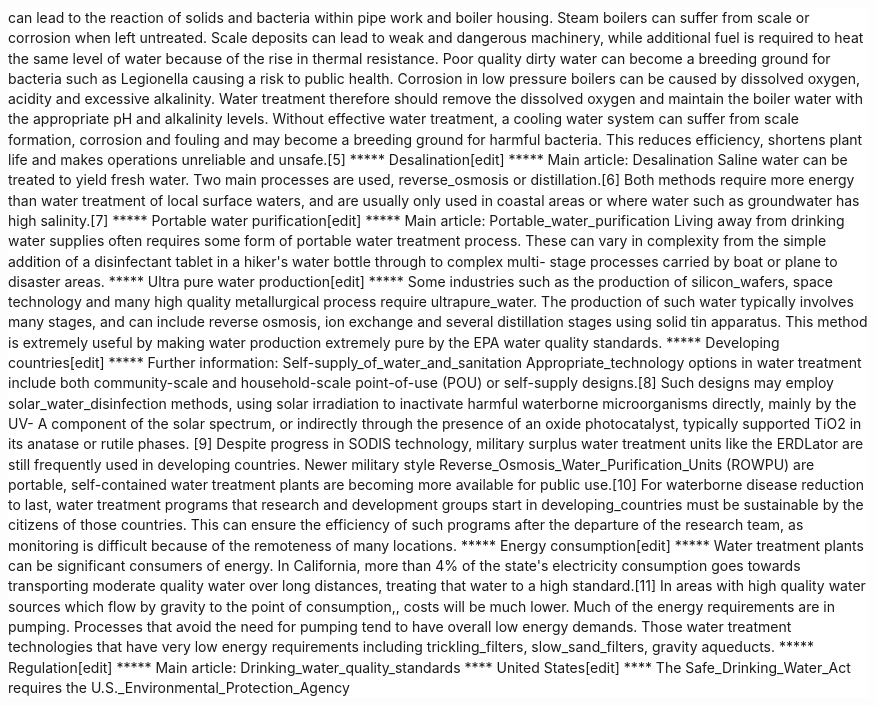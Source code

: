 can lead to the reaction of solids and bacteria within pipe work and boiler
housing. Steam boilers can suffer from scale or corrosion when left untreated.
Scale deposits can lead to weak and dangerous machinery, while additional fuel
is required to heat the same level of water because of the rise in thermal
resistance. Poor quality dirty water can become a breeding ground for bacteria
such as Legionella causing a risk to public health.
Corrosion in low pressure boilers can be caused by dissolved oxygen, acidity
and excessive alkalinity. Water treatment therefore should remove the dissolved
oxygen and maintain the boiler water with the appropriate pH and alkalinity
levels. Without effective water treatment, a cooling water system can suffer
from scale formation, corrosion and fouling and may become a breeding ground
for harmful bacteria. This reduces efficiency, shortens plant life and makes
operations unreliable and unsafe.[5]
***** Desalination[edit] *****
Main article: Desalination
Saline water can be treated to yield fresh water. Two main processes are used,
reverse_osmosis or distillation.[6] Both methods require more energy than water
treatment of local surface waters, and are usually only used in coastal areas
or where water such as groundwater has high salinity.[7]
***** Portable water purification[edit] *****
Main article: Portable_water_purification
Living away from drinking water supplies often requires some form of portable
water treatment process. These can vary in complexity from the simple addition
of a disinfectant tablet in a hiker's water bottle through to complex multi-
stage processes carried by boat or plane to disaster areas.
***** Ultra pure water production[edit] *****
Some industries such as the production of silicon_wafers, space technology and
many high quality metallurgical process require ultrapure_water. The production
of such water typically involves many stages, and can include reverse osmosis,
ion exchange and several distillation stages using solid tin apparatus. This
method is extremely useful by making water production extremely pure by the EPA
water quality standards.
***** Developing countries[edit] *****
Further information: Self-supply_of_water_and_sanitation
Appropriate_technology options in water treatment include both community-scale
and household-scale point-of-use (POU) or self-supply designs.[8] Such designs
may employ solar_water_disinfection methods, using solar irradiation to
inactivate harmful waterborne microorganisms directly, mainly by the UV-
A component of the solar spectrum, or indirectly through the presence of an
oxide photocatalyst, typically supported TiO2 in its anatase or rutile phases.
[9] Despite progress in SODIS technology, military surplus water treatment
units like the ERDLator are still frequently used in developing countries.
Newer military style Reverse_Osmosis_Water_Purification_Units (ROWPU) are
portable, self-contained water treatment plants are becoming more available for
public use.[10]
For waterborne disease reduction to last, water treatment programs that
research and development groups start in developing_countries must be
sustainable by the citizens of those countries. This can ensure the efficiency
of such programs after the departure of the research team, as monitoring is
difficult because of the remoteness of many locations.
***** Energy consumption[edit] *****
Water treatment plants can be significant consumers of energy. In California,
more than 4% of the state's electricity consumption goes towards transporting
moderate quality water over long distances, treating that water to a high
standard.[11] In areas with high quality water sources which flow by gravity to
the point of consumption,, costs will be much lower. Much of the energy
requirements are in pumping. Processes that avoid the need for pumping tend to
have overall low energy demands. Those water treatment technologies that have
very low energy requirements including trickling_filters, slow_sand_filters,
gravity aqueducts.
***** Regulation[edit] *****
Main article: Drinking_water_quality_standards
**** United States[edit] ****
The Safe_Drinking_Water_Act requires the U.S._Environmental_Protection_Agency